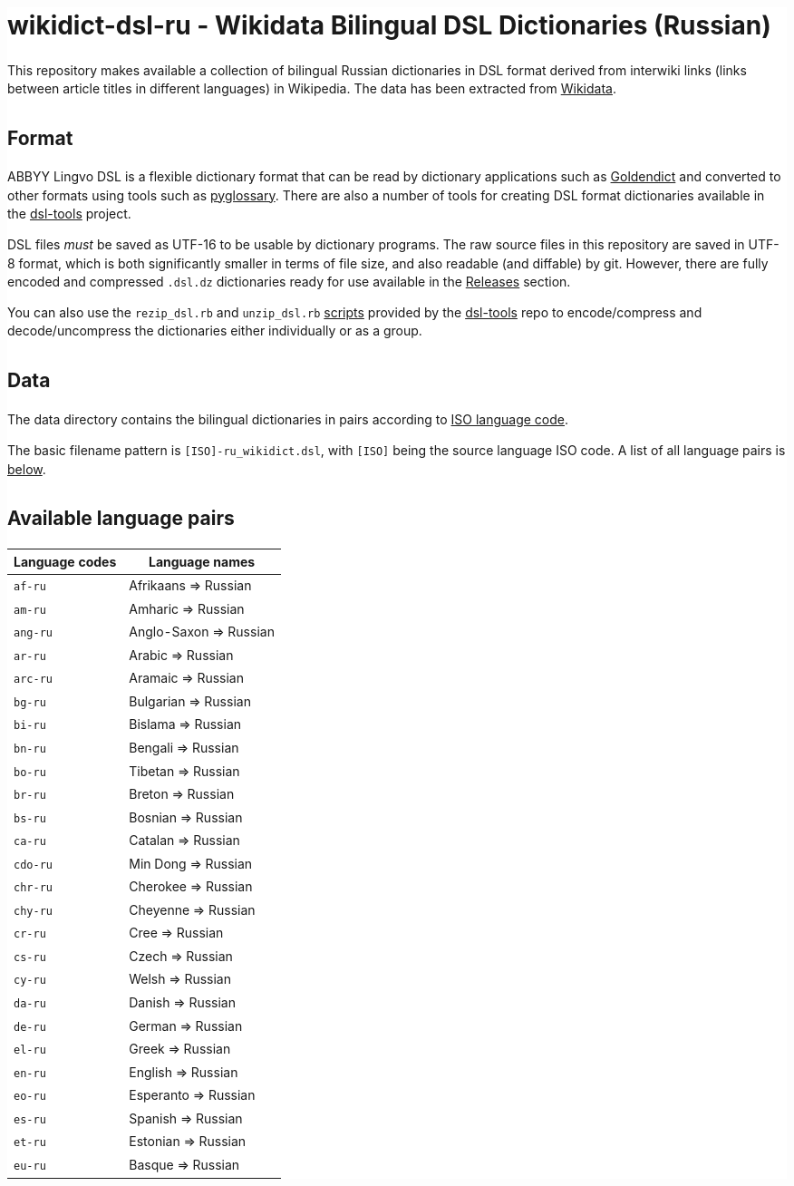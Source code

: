 # wikidict-dsl-ru - Wikidata Bilingual DSL Dictionaries (Russian)

This repository makes available a collection of bilingual Russian dictionaries in DSL format derived from interwiki links (links between article titles in different languages) in Wikipedia. The data has been extracted from [Wikidata](https://www.wikidata.org/).

## Format

ABBYY Lingvo DSL is a flexible dictionary format that can be read by dictionary applications such as [Goldendict](https://github.com/goldendict/goldendict) and converted to other formats using tools such as [pyglossary](https://github.com/ilius/pyglossary). There are also a number of tools for creating DSL format dictionaries available in the [dsl-tools](https://github.com/dohliam/dsl-tools) project.

DSL files *must* be saved as UTF-16 to be usable by dictionary programs. The raw source files in this repository are saved in UTF-8 format, which is both significantly smaller in terms of file size, and also readable (and diffable) by git. However, there are fully encoded and compressed `.dsl.dz` dictionaries ready for use available in the [Releases](https://github.com/open-dsl-dict/wikidict-dsl-ru/releases) section.

You can also use the `rezip_dsl.rb` and `unzip_dsl.rb` [scripts](https://github.com/dohliam/dsl-tools/tree/master/zip_unzip) provided by the [dsl-tools](https://github.com/dohliam/dsl-tools) repo to encode/compress and decode/uncompress the dictionaries either individually or as a group.

## Data

The data directory contains the bilingual dictionaries in pairs according to [ISO language code](http://en.wikipedia.org/wiki/ISO_639-1).

The basic filename pattern is `[ISO]-ru_wikidict.dsl`, with `[ISO]` being the source language ISO code. A list of all language pairs is [below](#available-language-pairs).

## Available language pairs

Language codes | Language names
-------------- | --------------
`af-ru` | Afrikaans => Russian
`am-ru` | Amharic => Russian
`ang-ru` | Anglo-Saxon => Russian
`ar-ru` | Arabic => Russian
`arc-ru` | Aramaic => Russian
`bg-ru` | Bulgarian => Russian
`bi-ru` | Bislama => Russian
`bn-ru` | Bengali => Russian
`bo-ru` | Tibetan => Russian
`br-ru` | Breton => Russian
`bs-ru` | Bosnian => Russian
`ca-ru` | Catalan => Russian
`cdo-ru` | Min Dong => Russian
`chr-ru` | Cherokee => Russian
`chy-ru` | Cheyenne => Russian
`cr-ru` | Cree => Russian
`cs-ru` | Czech => Russian
`cy-ru` | Welsh => Russian
`da-ru` | Danish => Russian
`de-ru` | German => Russian
`el-ru` | Greek => Russian
`en-ru` | English => Russian
`eo-ru` | Esperanto => Russian
`es-ru` | Spanish => Russian
`et-ru` | Estonian => Russian
`eu-ru` | Basque => Russian